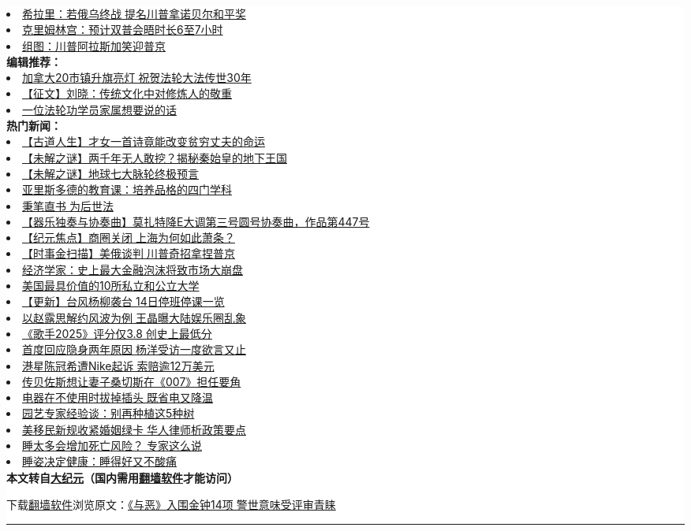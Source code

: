 <li><a href="https://github.com/1992513/djy/blob/master/gb/25/8/15/n14574382.md#1">希拉里：若俄乌终战 提名川普拿诺贝尔和平奖</a></li>
<li><a href="https://github.com/1992513/djy/blob/master/gb/25/8/15/n14574415.md#1">克里姆林宫：预计双普会晤时长6至7小时</a></li>
<li><a href="https://github.com/1992513/djy/blob/master/gb/25/8/15/n14574571.md#1">组图：川普阿拉斯加笑迎普京</a></li>
<strong>编辑推荐：</strong>
<li><a href="https://github.com/1992513/ntdtv/blob/master/gb/2022/05/01/a103414939.md#1" target="_blank">加拿大20市镇升旗亮灯 祝贺法轮大法传世30年</a></li><li><a href="https://github.com/1992513/djy/blob/master/gb/19/3/26/n11140380.md#1" target="_blank">【征文】刘晓：传统文化中对修炼人的敬重</a></li><li><a href="https://github.com/1992513/djy/blob/master/gb/17/6/26/n9322928.md#1" target="_blank">一位法轮功学员家属想要说的话</a></li>
<strong>热门新闻：</strong>
<li><a href="https://github.com/1992513/djy/blob/master/gb/25/7/31/n14564212.md#1">【古道人生】才女一首诗竟能改变贫穷丈夫的命运</a></li>
<li><a href="https://github.com/1992513/djy/blob/master/gb/25/8/13/n14573085.md#1">【未解之谜】两千年无人敢挖？揭秘秦始皇的地下王国</a></li>
<li><a href="https://github.com/1992513/djy/blob/master/gb/25/8/9/n14570620.md#1">【未解之谜】地球七大脉轮终极预言</a></li>
<li><a href="https://github.com/1992513/djy/blob/master/gb/25/8/7/n14569067.md#1">亚里斯多德的教育课：培养品格的四门学科</a></li>
<li><a href="https://github.com/1992513/djy/blob/master/gb/15/12/4/n4588708.md#1">秉笔直书 为后世法</a></li>
<li><a href="https://github.com/1992513/djy/blob/master/gb/22/4/4/n13695331.md#1">【器乐独奏与协奏曲】莫扎特降E大调第三号圆号协奏曲，作品第447号</a></li>
<li><a href="https://github.com/1992513/djy/blob/master/gb/25/8/14/n14573708.md#1">【纪元焦点】商圈关闭 上海为何如此萧条？</a></li>
<li><a href="https://github.com/1992513/djy/blob/master/gb/25/8/15/n14573945.md#1">【时事金扫描】美俄谈判 川普奇招拿捏普京</a></li>
<li><a href="https://github.com/1992513/djy/blob/master/gb/25/8/12/n14572340.md#1">经济学家：史上最大金融泡沫将致市场大崩盘</a></li>
<li><a href="https://github.com/1992513/djy/blob/master/gb/25/8/12/n14572367.md#1">美国最具价值的10所私立和公立大学</a></li>
<li><a href="https://github.com/1992513/djy/blob/master/gb/25/8/13/n14572804.md#1">【更新】台风杨柳袭台 14日停班停课一览</a></li>
<li><a href="https://github.com/1992513/djy/blob/master/gb/25/8/12/n14572427.md#1">以赵露思解约风波为例 王晶曝大陆娱乐圈乱象</a></li>
<li><a href="https://github.com/1992513/djy/blob/master/gb/25/8/13/n14573139.md#1">《歌手2025》评分仅3.8 创史上最低分</a></li>
<li><a href="https://github.com/1992513/djy/blob/master/gb/25/8/13/n14573082.md#1">首度回应隐身两年原因 杨洋受访一度欲言又止</a></li>
<li><a href="https://github.com/1992513/djy/blob/master/gb/25/8/12/n14572439.md#1">港星陈冠希遭Nike起诉 索赔逾12万美元</a></li>
<li><a href="https://github.com/1992513/djy/blob/master/gb/25/8/14/n14573446.md#1">传贝佐斯想让妻子桑切斯在《007》担任要角</a></li>
<li><a href="https://github.com/1992513/djy/blob/master/gb/25/8/12/n14572017.md#1">电器在不使用时拔掉插头 既省电又降温</a></li>
<li><a href="https://github.com/1992513/djy/blob/master/gb/25/8/13/n14572631.md#1">园艺专家经验谈：别再种植这5种树</a></li>
<li><a href="https://github.com/1992513/djy/blob/master/gb/25/8/13/n14572608.md#1">美移民新规收紧婚姻绿卡 华人律师析政策要点</a></li>
<li><a href="https://github.com/1992513/djy/blob/master/gb/25/8/14/n14573410.md#1">睡太多会增加死亡风险？ 专家这么说</a></li>
<li><a href="https://github.com/1992513/djy/blob/master/gb/25/8/11/n14571685.md#1">睡姿决定健康：睡得好又不酸痛</a></li>
<strong>本文转自<a href="https://www.epochtimes.com">大纪元</a>（国内需用<a href="https://github.com/1992513/www/blob/master/README.md#8">翻墙软件</a>才能访问）</strong><p>下载<a href="https://github.com/1992513/www/blob/master/README.md#8">翻墙软件</a>浏览原文：<a href="https://www.epochtimes.com/gb/19/8/28/n11482901.htm">《与恶》入围金钟14项 警世意味受评审青睐</a></p><hr>